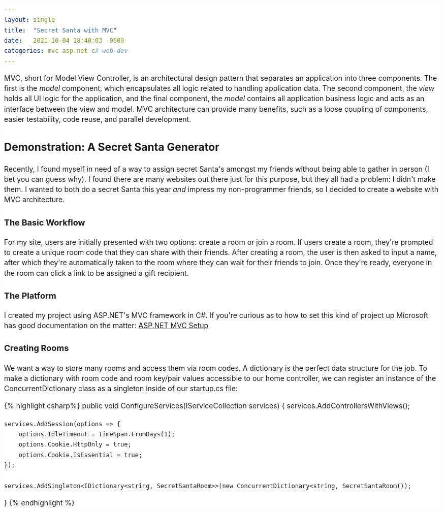 ```yaml
---
layout: single
title:  "Secret Santa with MVC"
date:   2021-10-04 18:40:03 -0600
categories: mvc asp.net c# web-dev
---
```



MVC, short for Model View Controller, is an architectural design pattern that separates an application into three components. The first is the *model* component, which encapsulates all logic related to handling application data. The second component, the *view* holds all UI logic for the application, and the final component, the *model* contains all application business logic and acts as an interface between the view and model.
MVC architecture can provide many benefits, such as a loose coupling of components, easier testability, code reuse, and parallel development.

## Demonstration: A Secret Santa Generator

Recently, I found myself in need of a way to assign secret Santa's amongst my friends without being able to gather in person (I bet you can guess why). I found there are many websites out there just for this purpose, but they all had a problem: I didn't make them. I wanted to both do a secret Santa this year *and* impress my non-programmer friends, so I decided to create a website with MVC architecture.

### The Basic Workflow

For my site, users are initially presented with two options: create a room or join a room. If users create a room, they're prompted to create a unique room code that they can share with their friends. After creating a room, the user is then asked to input a name, after which they're automatically taken to the room where they can wait for their friends to join. Once they're ready, everyone in the room can click a link to be assigned a gift recipient.

### The Platform

I created my project using ASP.NET's MVC framework in C#. If you're curious as to how to set this kind of project up Microsoft has good documentation on the matter: [ASP.NET MVC Setup](https://docs.microsoft.com/en-us/aspnet/core/tutorials/first-mvc-app/start-mvc?view=aspnetcore-5.0&tabs=visual-studio)

### Creating Rooms

We want a way to store many rooms and access them via room codes. A dictionary is the perfect data structure for the job. To make a dictionary with room code and room key/pair values accessible to our home controller, we can register an instance of the ConcurrentDictionary class as a singleton inside of our startup.cs file:

{% highlight csharp%}
public void ConfigureServices(IServiceCollection services)
{
    services.AddControllersWithViews();

    services.AddSession(options => {
        options.IdleTimeout = TimeSpan.FromDays(1);
        options.Cookie.HttpOnly = true;
        options.Cookie.IsEssential = true;
    });

    services.AddSingleton<IDictionary<string, SecretSantaRoom>>(new ConcurrentDictionary<string, SecretSantaRoom());
}
{% endhighlight %}
